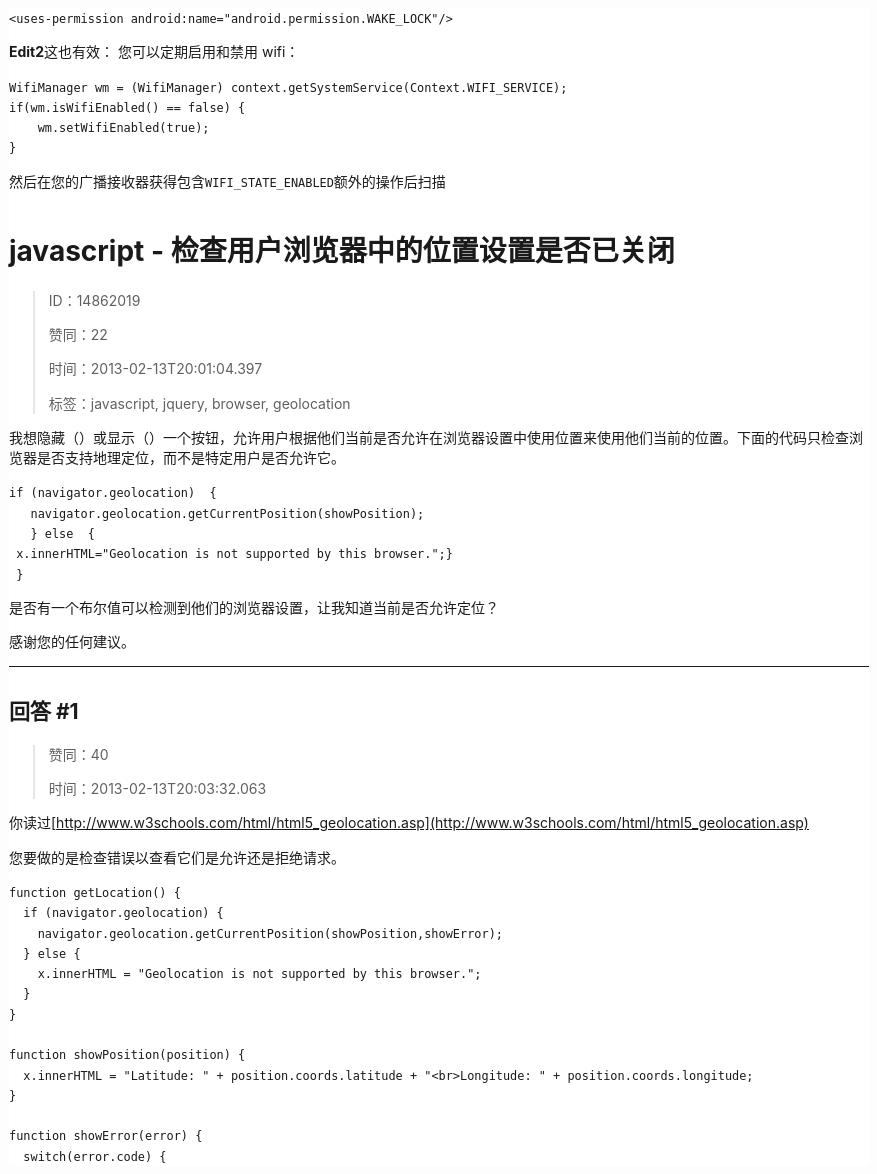```
<uses-permission android:name="android.permission.WAKE_LOCK"/> 
```

**Edit2**这也有效：
您可以定期启用和禁用 wifi：

```
WifiManager wm = (WifiManager) context.getSystemService(Context.WIFI_SERVICE);
if(wm.isWifiEnabled() == false) {
    wm.setWifiEnabled(true);
} 
```

然后在您的广播接收器获得包含`WIFI_STATE_ENABLED`额外的操作后扫描

# javascript - 检查用户浏览器中的位置设置是否已关闭

> ID：14862019
> 
> 赞同：22
> 
> 时间：2013-02-13T20:01:04.397
> 
> 标签：javascript, jquery, browser, geolocation

我想隐藏（）或显示（）一个按钮，允许用户根据他们当前是否允许在浏览器设置中使用位置来使用他们当前的位置。下面的代码只检查浏览器是否支持地理定位，而不是特定用户是否允许它。

```
if (navigator.geolocation)  {
   navigator.geolocation.getCurrentPosition(showPosition);
   } else  {
 x.innerHTML="Geolocation is not supported by this browser.";}
 } 
```

是否有一个布尔值可以检测到他们的浏览器设置，让我知道当前是否允许定位？

感谢您的任何建议。

* * *

## 回答 #1

> 赞同：40
> 
> 时间：2013-02-13T20:03:32.063

你读过[http://www.w3schools.com/html/html5_geolocation.asp](http://www.w3schools.com/html/html5_geolocation.asp)

您要做的是检查错误以查看它们是允许还是拒绝请求。

```
function getLocation() {
  if (navigator.geolocation) {
    navigator.geolocation.getCurrentPosition(showPosition,showError);
  } else {
    x.innerHTML = "Geolocation is not supported by this browser.";
  }
}

function showPosition(position) {
  x.innerHTML = "Latitude: " + position.coords.latitude + "<br>Longitude: " + position.coords.longitude;    
}

function showError(error) {
  switch(error.code) {
```